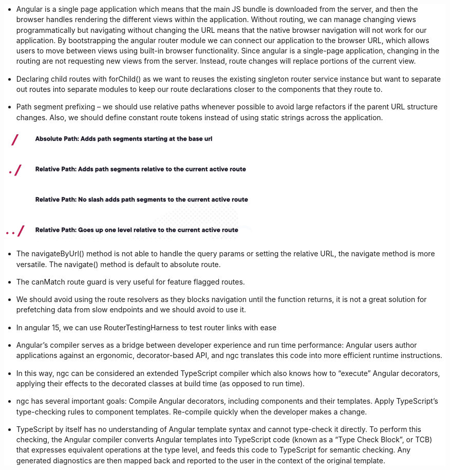 - Angular is a single page application which means that the main JS bundle is downloaded from the server, and then the browser handles rendering the different views within the application. Without routing, we can manage changing views programmatically but navigating without changing the URL means that the native browser navigation will not work for our application. By bootstrapping the angular router module we can connect our application to the browser URL, which allows users to move between views using built-in browser functionality. Since angular is a single-page application, changing in the routing are not requesting new views from the server. Instead, route changes will replace portions of the current view.

- Declaring child routes with forChild() as we want to reuses the existing singleton router service instance but want to separate out routes into separate modules to keep our route declarations closer to the components that they route to.

- Path segment prefixing – we should use relative paths whenever possible to avoid large refactors if the parent URL structure changes. Also, we should define constant route tokens instead of using static strings across the application.

![angular-path-route-prefixing](./images/angular-path-route-prefixing.png)

- The navigateByUrl() method is not able to handle the query params or setting the relative URL, the navigate method is more versatile. The navigate() method is default to absolute route.

- The canMatch route guard is very useful for feature flagged routes.

- We should avoid using the route resolvers as they blocks navigation until the function returns, it is not a great solution for prefetching data from slow endpoints and we should avoid to use it.

- In angular 15, we can use RouterTestingHarness to test router links with ease

- Angular’s compiler serves as a bridge between developer experience and run time performance: Angular users author applications against an ergonomic, decorator-based API, and ngc translates this code into more efficient runtime instructions.

- In this way, ngc can be considered an extended TypeScript compiler which also knows how to “execute” Angular decorators, applying their effects to the decorated classes at build time (as opposed to run time).

- ngc has several important goals: Compile Angular decorators, including components and their templates. Apply TypeScript’s type-checking rules to component templates. Re-compile quickly when the developer makes a change.

- TypeScript by itself has no understanding of Angular template syntax and cannot type-check it directly. To perform this checking, the Angular compiler converts Angular templates into TypeScript code (known as a “Type Check Block”, or TCB) that expresses equivalent operations at the type level, and feeds this code to TypeScript for semantic checking. Any generated diagnostics are then mapped back and reported to the user in the context of the original template.
